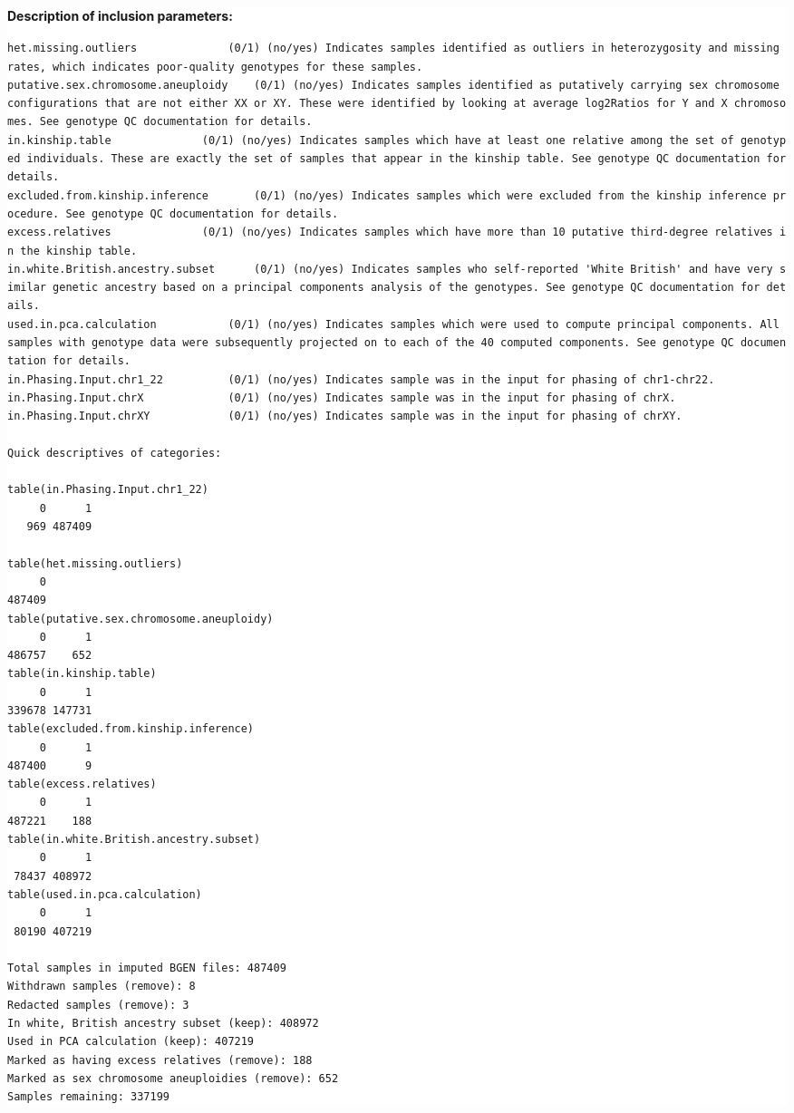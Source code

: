 **Description of inclusion parameters:**

```
het.missing.outliers		      (0/1)	(no/yes) Indicates samples identified as outliers in heterozygosity and missing rates, which indicates poor-quality genotypes for these samples.
putative.sex.chromosome.aneuploidy    (0/1)	(no/yes) Indicates samples identified as putatively carrying sex chromosome configurations that are not either XX or XY. These were identified by looking at average log2Ratios for Y and X chromosomes. See genotype QC documentation for details.
in.kinship.table		      (0/1)	(no/yes) Indicates samples which have at least one relative among the set of genotyped individuals. These are exactly the set of samples that appear in the kinship table. See genotype QC documentation for details.
excluded.from.kinship.inference	      (0/1)	(no/yes) Indicates samples which were excluded from the kinship inference procedure. See genotype QC documentation for details.
excess.relatives		      (0/1)	(no/yes) Indicates samples which have more than 10 putative third-degree relatives in the kinship table.
in.white.British.ancestry.subset      (0/1)	(no/yes) Indicates samples who self-reported 'White British' and have very similar genetic ancestry based on a principal components analysis of the genotypes. See genotype QC documentation for details.
used.in.pca.calculation		      (0/1)	(no/yes) Indicates samples which were used to compute principal components. All samples with genotype data were subsequently projected on to each of the 40 computed components. See genotype QC documentation for details.
in.Phasing.Input.chr1_22	      (0/1)	(no/yes) Indicates sample was in the input for phasing of chr1-chr22.
in.Phasing.Input.chrX		      (0/1)	(no/yes) Indicates sample was in the input for phasing of chrX.
in.Phasing.Input.chrXY		      (0/1)	(no/yes) Indicates sample was in the input for phasing of chrXY.

Quick descriptives of categories:

table(in.Phasing.Input.chr1_22)
     0      1 
   969 487409 

table(het.missing.outliers)
     0 
487409 
table(putative.sex.chromosome.aneuploidy)
     0      1
486757    652
table(in.kinship.table)
     0      1 
339678 147731 
table(excluded.from.kinship.inference)
     0      1 
487400      9 
table(excess.relatives)
     0      1 
487221    188 
table(in.white.British.ancestry.subset)
     0      1 
 78437 408972 
table(used.in.pca.calculation)
     0      1 
 80190 407219 

Total samples in imputed BGEN files: 487409
Withdrawn samples (remove): 8
Redacted samples (remove): 3
In white, British ancestry subset (keep): 408972
Used in PCA calculation (keep): 407219
Marked as having excess relatives (remove): 188
Marked as sex chromosome aneuploidies (remove): 652
Samples remaining: 337199
```